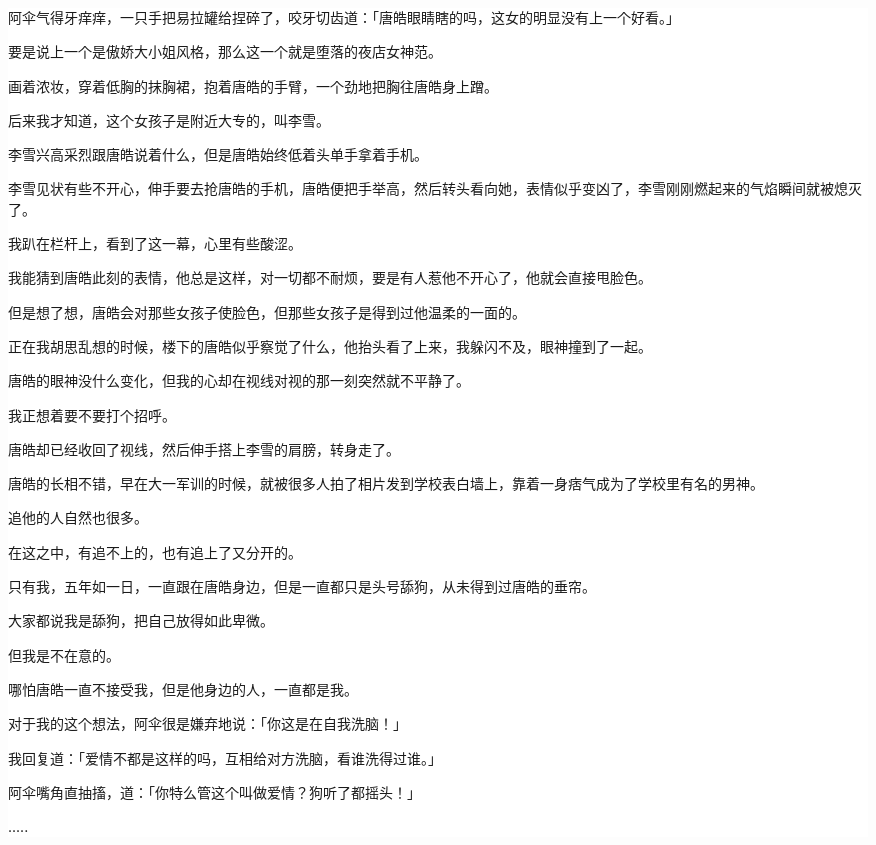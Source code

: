 
阿伞气得牙痒痒，一只手把易拉罐给捏碎了，咬牙切齿道：「唐皓眼睛瞎的吗，这女的明显没有上一个好看。」


要是说上一个是傲娇大小姐风格，那么这一个就是堕落的夜店女神范。


画着浓妆，穿着低胸的抹胸裙，抱着唐皓的手臂，一个劲地把胸往唐皓身上蹭。


后来我才知道，这个女孩子是附近大专的，叫李雪。


李雪兴高采烈跟唐皓说着什么，但是唐皓始终低着头单手拿着手机。


李雪见状有些不开心，伸手要去抢唐皓的手机，唐皓便把手举高，然后转头看向她，表情似乎变凶了，李雪刚刚燃起来的气焰瞬间就被熄灭了。


我趴在栏杆上，看到了这一幕，心里有些酸涩。


我能猜到唐皓此刻的表情，他总是这样，对一切都不耐烦，要是有人惹他不开心了，他就会直接甩脸色。


但是想了想，唐皓会对那些女孩子使脸色，但那些女孩子是得到过他温柔的一面的。


正在我胡思乱想的时候，楼下的唐皓似乎察觉了什么，他抬头看了上来，我躲闪不及，眼神撞到了一起。


唐皓的眼神没什么变化，但我的心却在视线对视的那一刻突然就不平静了。


我正想着要不要打个招呼。


唐皓却已经收回了视线，然后伸手搭上李雪的肩膀，转身走了。


唐皓的长相不错，早在大一军训的时候，就被很多人拍了相片发到学校表白墙上，靠着一身痞气成为了学校里有名的男神。


追他的人自然也很多。


在这之中，有追不上的，也有追上了又分开的。


只有我，五年如一日，一直跟在唐皓身边，但是一直都只是头号舔狗，从未得到过唐皓的垂帘。


大家都说我是舔狗，把自己放得如此卑微。


但我是不在意的。


哪怕唐皓一直不接受我，但是他身边的人，一直都是我。


对于我的这个想法，阿伞很是嫌弃地说：「你这是在自我洗脑！」


我回复道：「爱情不都是这样的吗，互相给对方洗脑，看谁洗得过谁。」


阿伞嘴角直抽搐，道：「你特么管这个叫做爱情？狗听了都摇头！」


.....

